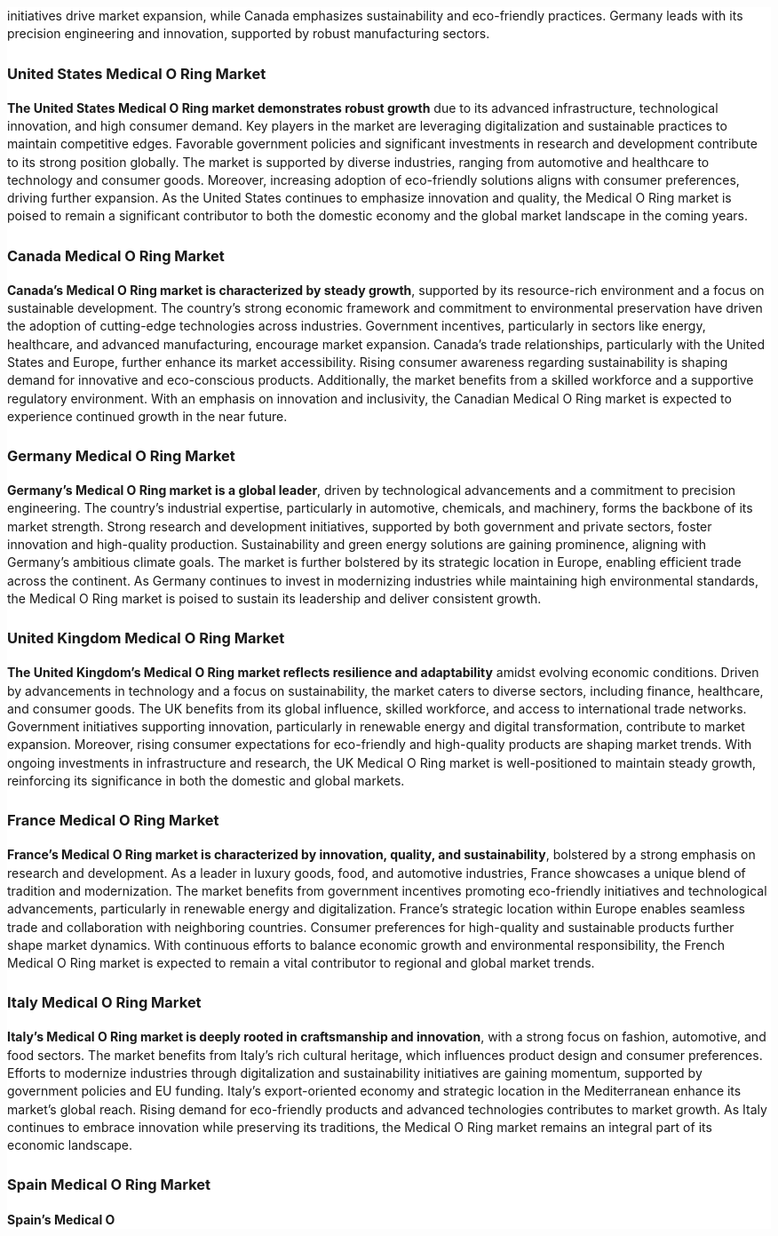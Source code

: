 initiatives drive market expansion, while Canada emphasizes sustainability and eco-friendly practices. Germany leads with its precision engineering and innovation, supported by robust manufacturing sectors.</span></em></p></blockquote><h3><strong>United States Medical O Ring Market</strong></h3><p><strong>The United States Medical O Ring market demonstrates robust growth</strong> due to its advanced infrastructure, technological innovation, and high consumer demand. Key players in the market are leveraging digitalization and sustainable practices to maintain competitive edges. Favorable government policies and significant investments in research and development contribute to its strong position globally. The market is supported by diverse industries, ranging from automotive and healthcare to technology and consumer goods. Moreover, increasing adoption of eco-friendly solutions aligns with consumer preferences, driving further expansion. As the United States continues to emphasize innovation and quality, the Medical O Ring market is poised to remain a significant contributor to both the domestic economy and the global market landscape in the coming years.</p><h3><strong>Canada Medical O Ring Market</strong></h3><p><strong>Canada&rsquo;s Medical O Ring market is characterized by steady growth</strong>, supported by its resource-rich environment and a focus on sustainable development. The country&rsquo;s strong economic framework and commitment to environmental preservation have driven the adoption of cutting-edge technologies across industries. Government incentives, particularly in sectors like energy, healthcare, and advanced manufacturing, encourage market expansion. Canada&rsquo;s trade relationships, particularly with the United States and Europe, further enhance its market accessibility. Rising consumer awareness regarding sustainability is shaping demand for innovative and eco-conscious products. Additionally, the market benefits from a skilled workforce and a supportive regulatory environment. With an emphasis on innovation and inclusivity, the Canadian Medical O Ring market is expected to experience continued growth in the near future.</p><h3><strong>Germany Medical O Ring Market</strong></h3><p><strong>Germany&rsquo;s Medical O Ring market is a global leader</strong>, driven by technological advancements and a commitment to precision engineering. The country&rsquo;s industrial expertise, particularly in automotive, chemicals, and machinery, forms the backbone of its market strength. Strong research and development initiatives, supported by both government and private sectors, foster innovation and high-quality production. Sustainability and green energy solutions are gaining prominence, aligning with Germany&rsquo;s ambitious climate goals. The market is further bolstered by its strategic location in Europe, enabling efficient trade across the continent. As Germany continues to invest in modernizing industries while maintaining high environmental standards, the Medical O Ring market is poised to sustain its leadership and deliver consistent growth.</p><h3><strong>United Kingdom Medical O Ring Market</strong></h3><p><strong>The United Kingdom&rsquo;s Medical O Ring market reflects resilience and adaptability</strong> amidst evolving economic conditions. Driven by advancements in technology and a focus on sustainability, the market caters to diverse sectors, including finance, healthcare, and consumer goods. The UK benefits from its global influence, skilled workforce, and access to international trade networks. Government initiatives supporting innovation, particularly in renewable energy and digital transformation, contribute to market expansion. Moreover, rising consumer expectations for eco-friendly and high-quality products are shaping market trends. With ongoing investments in infrastructure and research, the UK Medical O Ring market is well-positioned to maintain steady growth, reinforcing its significance in both the domestic and global markets.</p><h3><strong>France Medical O Ring Market</strong></h3><p><strong>France&rsquo;s Medical O Ring market is characterized by innovation, quality, and sustainability</strong>, bolstered by a strong emphasis on research and development. As a leader in luxury goods, food, and automotive industries, France showcases a unique blend of tradition and modernization. The market benefits from government incentives promoting eco-friendly initiatives and technological advancements, particularly in renewable energy and digitalization. France&rsquo;s strategic location within Europe enables seamless trade and collaboration with neighboring countries. Consumer preferences for high-quality and sustainable products further shape market dynamics. With continuous efforts to balance economic growth and environmental responsibility, the French Medical O Ring market is expected to remain a vital contributor to regional and global market trends.</p><h3><strong>Italy Medical O Ring Market</strong></h3><p><strong>Italy&rsquo;s Medical O Ring market is deeply rooted in craftsmanship and innovation</strong>, with a strong focus on fashion, automotive, and food sectors. The market benefits from Italy&rsquo;s rich cultural heritage, which influences product design and consumer preferences. Efforts to modernize industries through digitalization and sustainability initiatives are gaining momentum, supported by government policies and EU funding. Italy&rsquo;s export-oriented economy and strategic location in the Mediterranean enhance its market&rsquo;s global reach. Rising demand for eco-friendly products and advanced technologies contributes to market growth. As Italy continues to embrace innovation while preserving its traditions, the Medical O Ring market remains an integral part of its economic landscape.</p><h3><strong>Spain Medical O Ring Market</strong></h3><p><strong>Spain&rsquo;s Medical O